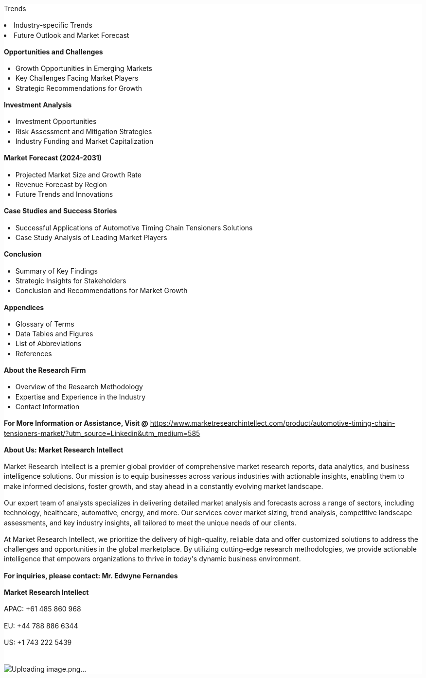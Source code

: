 Trends</li><li>Industry-specific Trends</li><li>Future Outlook and Market Forecast</li></ul><p><strong>Opportunities and Challenges</strong></p><ul><li>Growth Opportunities in Emerging Markets</li><li>Key Challenges Facing Market Players</li><li>Strategic Recommendations for Growth</li></ul><p><strong>Investment Analysis</strong></p><ul><li>Investment Opportunities</li><li>Risk Assessment and Mitigation Strategies</li><li>Industry Funding and Market Capitalization</li></ul><p><strong>Market Forecast (2024-2031)</strong></p><ul><li>Projected Market Size and Growth Rate</li><li>Revenue Forecast by Region</li><li>Future Trends and Innovations</li></ul><p><strong>Case Studies and Success Stories</strong></p><ul><li>Successful Applications of Automotive Timing Chain Tensioners Solutions</li><li>Case Study Analysis of Leading Market Players</li></ul><p><strong>Conclusion</strong></p><ul><li>Summary of Key Findings</li><li>Strategic Insights for Stakeholders</li><li>Conclusion and Recommendations for Market Growth</li></ul><p><strong>Appendices</strong></p><ul><li>Glossary of Terms</li><li>Data Tables and Figures</li><li>List of Abbreviations</li><li>References</li></ul><p><strong>About the Research Firm</strong></p><ul><li>Overview of the Research Methodology</li><li>Expertise and Experience in the Industry</li><li>Contact Information</li></ul></div><div class="article-main__content" data-test-id="publishing-text-block"><p><span class="font-[700]"><strong>For More Information or Assistance, Visit @</strong>&nbsp;<a href="https://www.marketresearchintellect.com/product/automotive-timing-chain-tensioners-market/?utm_source=Linkedin&utm_medium=585">https://www.marketresearchintellect.com/product/automotive-timing-chain-tensioners-market/?utm_source=Linkedin&utm_medium=585</a></span></p><p><strong>About Us: Market Research Intellect</strong></p><p>Market Research Intellect is a premier global provider of comprehensive market research reports, data analytics, and business intelligence solutions. Our mission is to equip businesses across various industries with actionable insights, enabling them to make informed decisions, foster growth, and stay ahead in a constantly evolving market landscape.</p><p>Our expert team of analysts specializes in delivering detailed market analysis and forecasts across a range of sectors, including technology, healthcare, automotive, energy, and more. Our services cover market sizing, trend analysis, competitive landscape assessments, and key industry insights, all tailored to meet the unique needs of our clients.</p><p>At Market Research Intellect, we prioritize the delivery of high-quality, reliable data and offer customized solutions to address the challenges and opportunities in the global marketplace. By utilizing cutting-edge research methodologies, we provide actionable intelligence that empowers organizations to thrive in today's dynamic business environment.</p><p><strong>For inquiries, please contact: Mr. Edwyne Fernandes</strong></p><p><strong>Market Research Intellect</strong></p><p>APAC: +61 485 860 968</p><p>EU: +44 788 886 6344</p><p>US: +1 743 222 5439</p></div><div class="article-main__content" data-test-id="publishing-text-block">&nbsp;</div>
![Uploading image.png…]()
